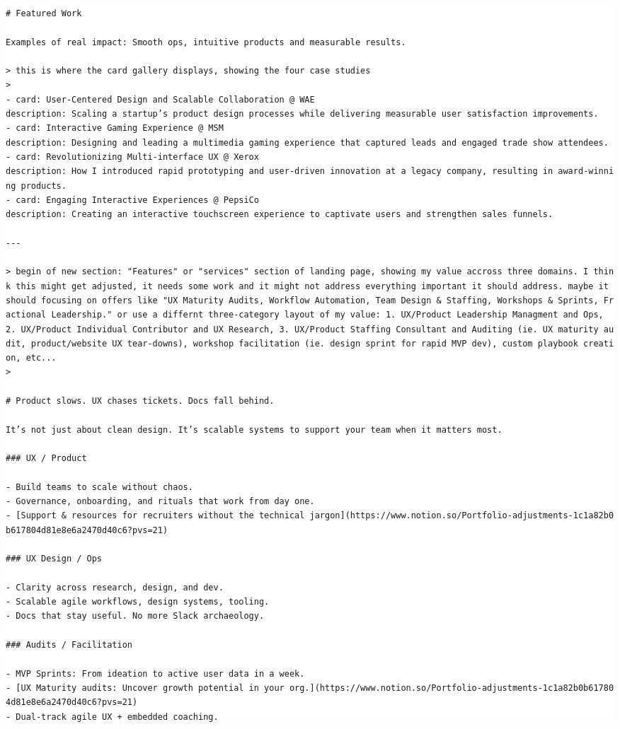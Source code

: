     # Featured Work
    
    Examples of real impact: Smooth ops, intuitive products and measurable results.
    
    > this is where the card gallery displays, showing the four case studies
    > 
    - card: User-Centered Design and Scalable Collaboration @ WAE
    description: Scaling a startup’s product design processes while delivering measurable user satisfaction improvements.
    - card: Interactive Gaming Experience @ MSM
    description: Designing and leading a multimedia gaming experience that captured leads and engaged trade show attendees.
    - card: Revolutionizing Multi-interface UX @ Xerox
    description: How I introduced rapid prototyping and user-driven innovation at a legacy company, resulting in award-winning products.
    - card: Engaging Interactive Experiences @ PepsiCo
    description: Creating an interactive touchscreen experience to captivate users and strengthen sales funnels.
    
    ---
    
    > begin of new section: "Features" or "services" section of landing page, showing my value accross three domains. I think this might get adjusted, it needs some work and it might not address everything important it should address. maybe it should focusing on offers like "UX Maturity Audits, Workflow Automation, Team Design & Staffing, Workshops & Sprints, Fractional Leadership." or use a differnt three-category layout of my value: 1. UX/Product Leadership Managment and Ops, 2. UX/Product Individual Contributor and UX Research, 3. UX/Product Staffing Consultant and Auditing (ie. UX maturity audit, product/website UX tear-downs), workshop facilitation (ie. design sprint for rapid MVP dev), custom playbook creation, etc...
    > 
    
    # Product slows. UX chases tickets. Docs fall behind.
    
    It’s not just about clean design. It’s scalable systems to support your team when it matters most.
    
    ### UX / Product
    
    - Build teams to scale without chaos.
    - Governance, onboarding, and rituals that work from day one.
    - [Support & resources for recruiters without the technical jargon](https://www.notion.so/Portfolio-adjustments-1c1a82b0b617804d81e8e6a2470d40c6?pvs=21)
    
    ### UX Design / Ops
    
    - Clarity across research, design, and dev.
    - Scalable agile workflows, design systems, tooling.
    - Docs that stay useful. No more Slack archaeology.
    
    ### Audits / Facilitation
    
    - MVP Sprints: From ideation to active user data in a week.
    - [UX Maturity audits: Uncover growth potential in your org.](https://www.notion.so/Portfolio-adjustments-1c1a82b0b617804d81e8e6a2470d40c6?pvs=21)
    - Dual-track agile UX + embedded coaching.
    